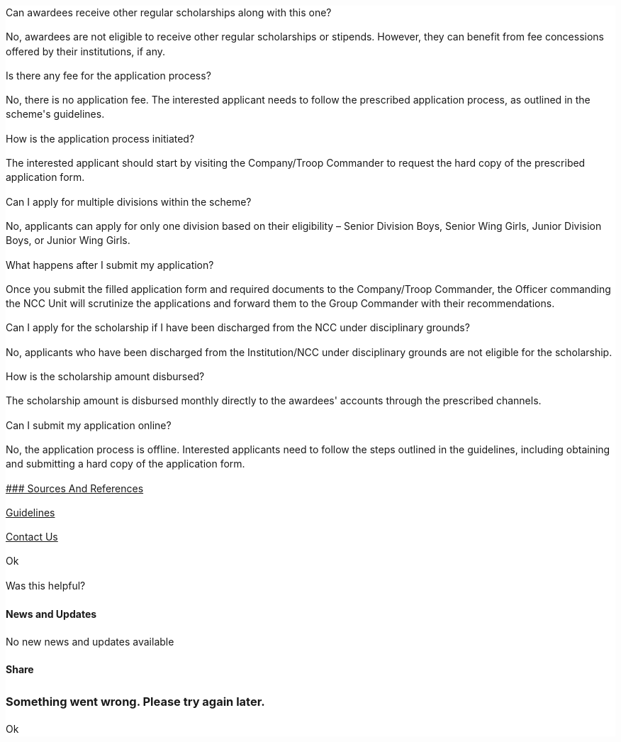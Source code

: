 Can awardees receive other regular scholarships along with this one?

No, awardees are not eligible to receive other regular scholarships or stipends. However, they can benefit from fee concessions offered by their institutions, if any.

Is there any fee for the application process?

No, there is no application fee. The interested applicant needs to follow the prescribed application process, as outlined in the scheme's guidelines.

How is the application process initiated?

The interested applicant should start by visiting the Company/Troop Commander to request the hard copy of the prescribed application form.

Can I apply for multiple divisions within the scheme?

No, applicants can apply for only one division based on their eligibility – Senior Division Boys, Senior Wing Girls, Junior Division Boys, or Junior Wing Girls.

What happens after I submit my application?

Once you submit the filled application form and required documents to the Company/Troop Commander, the Officer commanding the NCC Unit will scrutinize the applications and forward them to the Group Commander with their recommendations.

Can I apply for the scholarship if I have been discharged from the NCC under disciplinary grounds?

No, applicants who have been discharged from the Institution/NCC under disciplinary grounds are not eligible for the scholarship.

How is the scholarship amount disbursed?

The scholarship amount is disbursed monthly directly to the awardees' accounts through the prescribed channels.

Can I submit my application online?

No, the application process is offline. Interested applicants need to follow the steps outlined in the guidelines, including obtaining and submitting a hard copy of the application form.

[### Sources And References](https://www.myscheme.gov.in/schemes/asoncutp#sources)

[Guidelines](https://schooledn.py.gov.in/Welfare/InnerPages/edu_ScholarshipoutNcc.html)

[Contact Us](https://schooledn.py.gov.in/who/dte.html)

Ok

Was this helpful?

#### News and Updates

No new news and updates available

#### Share

### Something went wrong. Please try again later.

Ok

